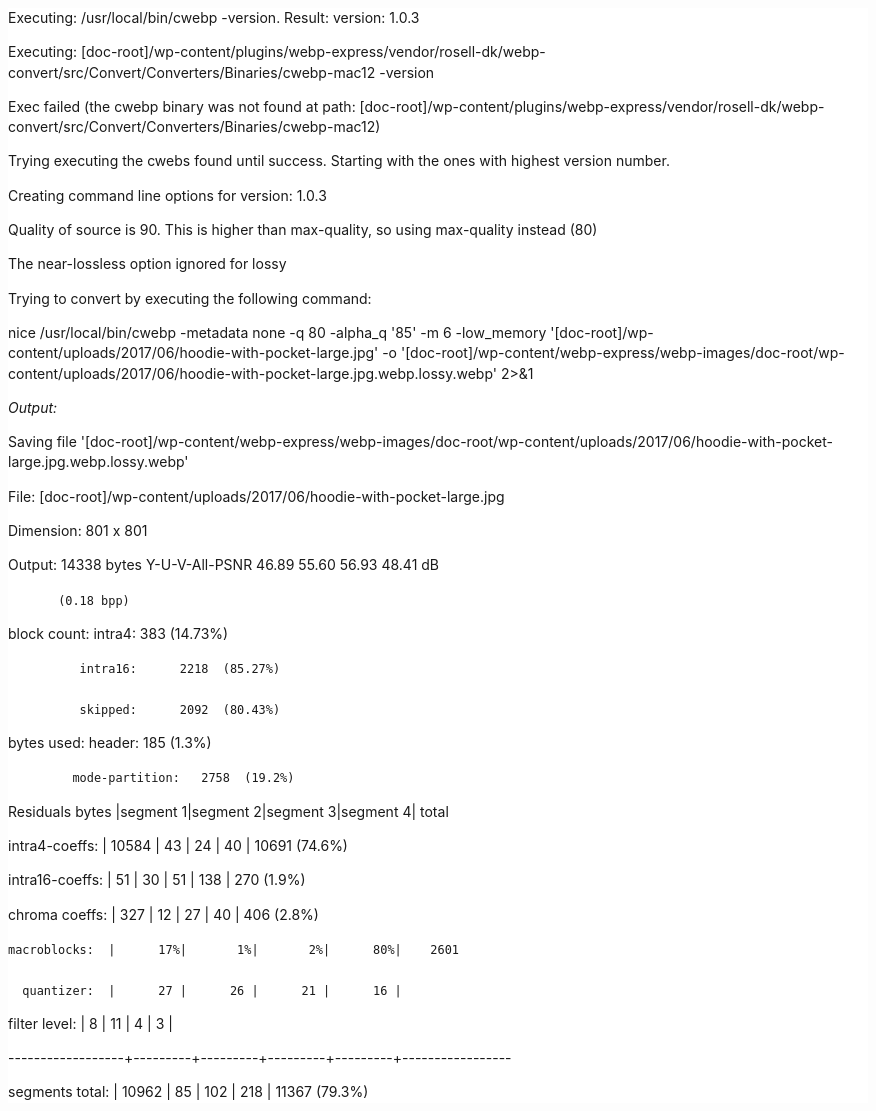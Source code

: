 Executing: /usr/local/bin/cwebp -version. Result: version: 1.0.3

Executing: [doc-root]/wp-content/plugins/webp-express/vendor/rosell-dk/webp-convert/src/Convert/Converters/Binaries/cwebp-mac12 -version

Exec failed (the cwebp binary was not found at path: [doc-root]/wp-content/plugins/webp-express/vendor/rosell-dk/webp-convert/src/Convert/Converters/Binaries/cwebp-mac12)

Trying executing the cwebs found until success. Starting with the ones with highest version number.

Creating command line options for version: 1.0.3

Quality of source is 90. This is higher than max-quality, so using max-quality instead (80)

The near-lossless option ignored for lossy

Trying to convert by executing the following command:

nice /usr/local/bin/cwebp -metadata none -q 80 -alpha_q '85' -m 6 -low_memory '[doc-root]/wp-content/uploads/2017/06/hoodie-with-pocket-large.jpg' -o '[doc-root]/wp-content/webp-express/webp-images/doc-root/wp-content/uploads/2017/06/hoodie-with-pocket-large.jpg.webp.lossy.webp' 2>&1


*Output:* 

Saving file '[doc-root]/wp-content/webp-express/webp-images/doc-root/wp-content/uploads/2017/06/hoodie-with-pocket-large.jpg.webp.lossy.webp'

File:      [doc-root]/wp-content/uploads/2017/06/hoodie-with-pocket-large.jpg

Dimension: 801 x 801

Output:    14338 bytes Y-U-V-All-PSNR 46.89 55.60 56.93   48.41 dB

           (0.18 bpp)

block count:  intra4:        383  (14.73%)

              intra16:      2218  (85.27%)

              skipped:      2092  (80.43%)

bytes used:  header:            185  (1.3%)

             mode-partition:   2758  (19.2%)

 Residuals bytes  |segment 1|segment 2|segment 3|segment 4|  total

  intra4-coeffs:  |   10584 |      43 |      24 |      40 |   10691  (74.6%)

 intra16-coeffs:  |      51 |      30 |      51 |     138 |     270  (1.9%)

  chroma coeffs:  |     327 |      12 |      27 |      40 |     406  (2.8%)

    macroblocks:  |      17%|       1%|       2%|      80%|    2601

      quantizer:  |      27 |      26 |      21 |      16 |

   filter level:  |       8 |      11 |       4 |       3 |

------------------+---------+---------+---------+---------+-----------------

 segments total:  |   10962 |      85 |     102 |     218 |   11367  (79.3%)

